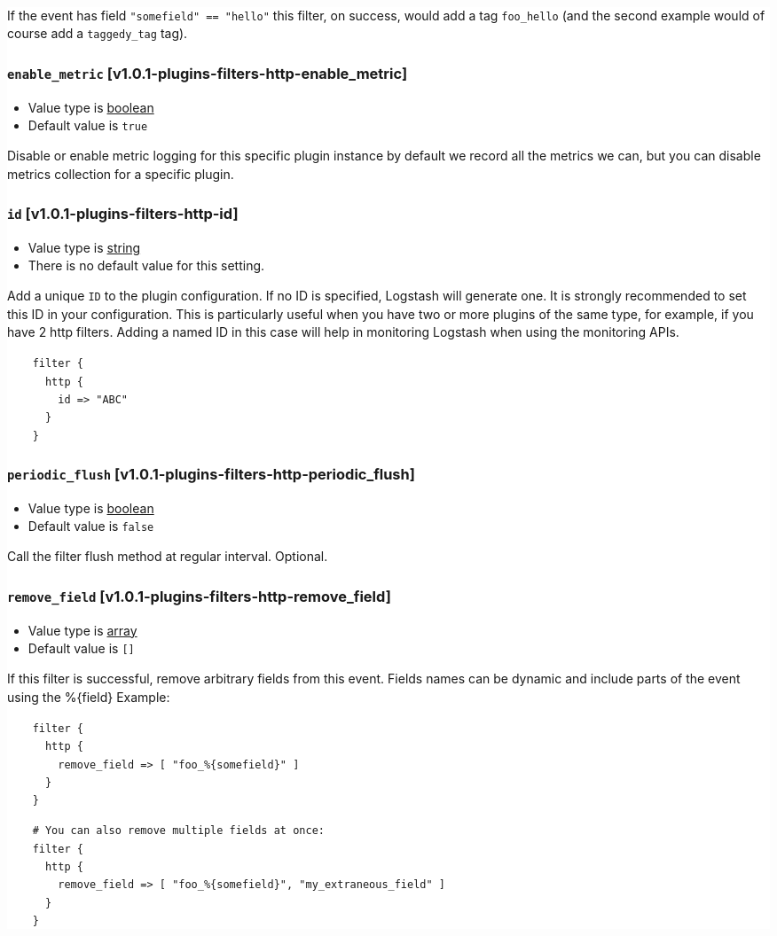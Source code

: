 If the event has field `"somefield" == "hello"` this filter, on success, would add a tag `foo_hello` (and the second example would of course add a `taggedy_tag` tag).

### `enable_metric` [v1.0.1-plugins-filters-http-enable_metric]

* Value type is [boolean](/lsr/value-types.md#boolean)
* Default value is `true`

Disable or enable metric logging for this specific plugin instance by default we record all the metrics we can, but you can disable metrics collection for a specific plugin.

### `id` [v1.0.1-plugins-filters-http-id]

* Value type is [string](/lsr/value-types.md#string)
* There is no default value for this setting.

Add a unique `ID` to the plugin configuration. If no ID is specified, Logstash will generate one. It is strongly recommended to set this ID in your configuration. This is particularly useful when you have two or more plugins of the same type, for example, if you have 2 http filters. Adding a named ID in this case will help in monitoring Logstash when using the monitoring APIs.

```
    filter {
      http {
        id => "ABC"
      }
    }
```

### `periodic_flush` [v1.0.1-plugins-filters-http-periodic_flush]

* Value type is [boolean](/lsr/value-types.md#boolean)
* Default value is `false`

Call the filter flush method at regular interval. Optional.

### `remove_field` [v1.0.1-plugins-filters-http-remove_field]

* Value type is [array](/lsr/value-types.md#array)
* Default value is `[]`

If this filter is successful, remove arbitrary fields from this event. Fields names can be dynamic and include parts of the event using the %{field} Example:

```
    filter {
      http {
        remove_field => [ "foo_%{somefield}" ]
      }
    }
```

```
    # You can also remove multiple fields at once:
    filter {
      http {
        remove_field => [ "foo_%{somefield}", "my_extraneous_field" ]
      }
    }
```
